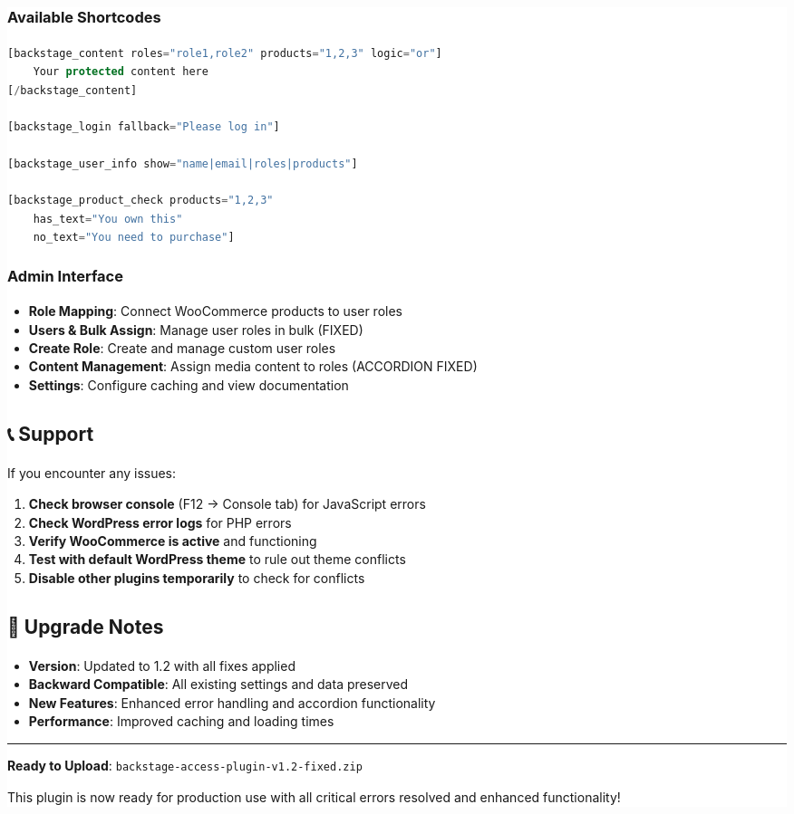 ### Available Shortcodes
```php
[backstage_content roles="role1,role2" products="1,2,3" logic="or"]
    Your protected content here
[/backstage_content]

[backstage_login fallback="Please log in"]

[backstage_user_info show="name|email|roles|products"]

[backstage_product_check products="1,2,3" 
    has_text="You own this" 
    no_text="You need to purchase"]
```

### Admin Interface
- **Role Mapping**: Connect WooCommerce products to user roles
- **Users & Bulk Assign**: Manage user roles in bulk (FIXED)
- **Create Role**: Create and manage custom user roles
- **Content Management**: Assign media content to roles (ACCORDION FIXED)
- **Settings**: Configure caching and view documentation

## 📞 Support

If you encounter any issues:

1. **Check browser console** (F12 → Console tab) for JavaScript errors
2. **Check WordPress error logs** for PHP errors
3. **Verify WooCommerce is active** and functioning
4. **Test with default WordPress theme** to rule out theme conflicts
5. **Disable other plugins temporarily** to check for conflicts

## 🎉 Upgrade Notes

- **Version**: Updated to 1.2 with all fixes applied
- **Backward Compatible**: All existing settings and data preserved
- **New Features**: Enhanced error handling and accordion functionality
- **Performance**: Improved caching and loading times

---

**Ready to Upload**: `backstage-access-plugin-v1.2-fixed.zip`

This plugin is now ready for production use with all critical errors resolved and enhanced functionality!
